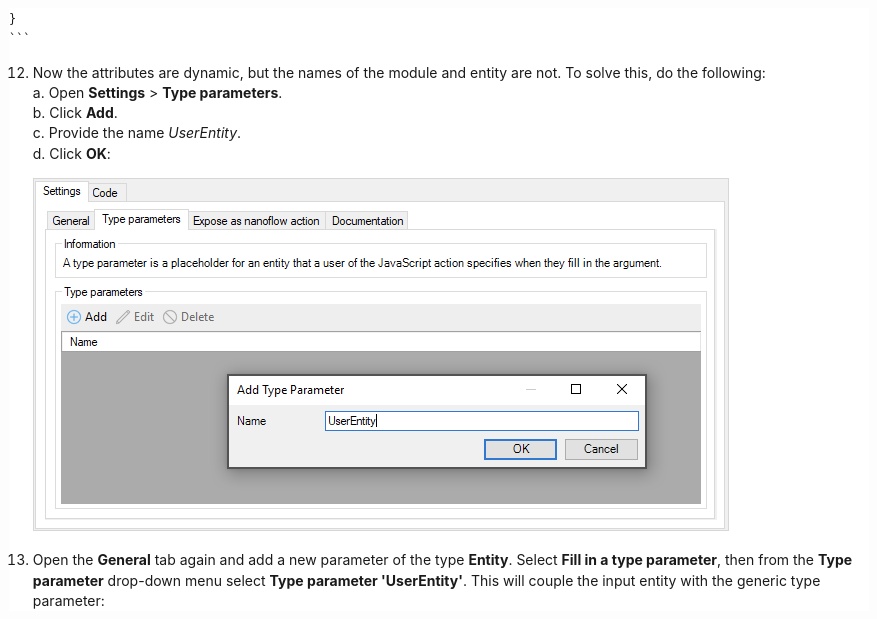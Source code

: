 	}
	```

12. <a name="step-twelve"></a>Now the attributes are dynamic, but the names of the module and entity are not. To solve this, do the following: <br/>
	a. Open **Settings** > **Type parameters**. <br/>
	b. Click **Add**. <br/>
	c. Provide the name *UserEntity*. <br/>
	d. Click **OK**:

	![add user entity](attachments/jsactions-advanced/add-user-entity.png)

13. Open the **General** tab again and add a new parameter of the type **Entity**. Select **Fill in a type parameter**, then from the **Type parameter** drop-down menu select **Type parameter 'UserEntity'**. This will couple the input entity with the generic type parameter:
